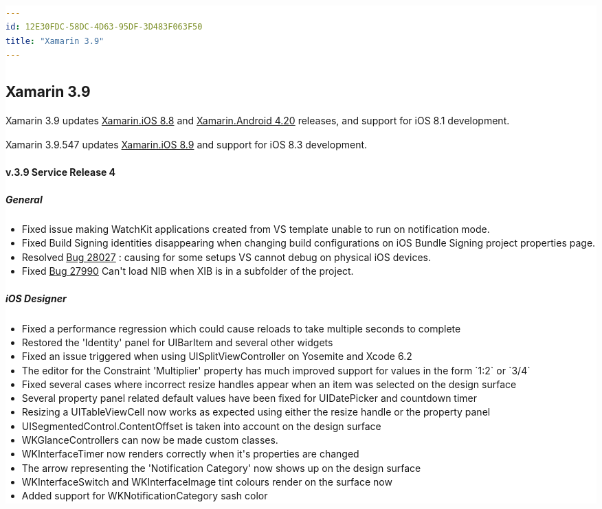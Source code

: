 ```yaml
---
id: 12E30FDC-58DC-4D63-95DF-3D483F063F50
title: "Xamarin 3.9"
---
```


<html>
<head>
<meta content="text/html; charset=ISO-8859-1" http-equiv="content-type">
<title></title>
</head>
<body>
<meta http-equiv="Content-Type" content="text/html; charset=utf-8">



<h2><a name="0" id="0">Xamarin 3.9</a></h2>
<p>
<a name="0" id="0">Xamarin 3.9 updates
</a><a href="/releases/ios/xamarin.ios_8/xamarin.ios_8.8/">Xamarin.iOS
8.8</a> and
<a href="/releases/android/xamarin.android_4/xamarin.android_4.20/">Xamarin.Android
4.20</a> releases,
and support for iOS 8.1 development.</p>

<p>

<a name="0" id="0">Xamarin 3.9.547 updates
</a><a href="/releases/ios/xamarin.ios_8/xamarin.ios_8.9/">Xamarin.iOS
8.9</a> and support for iOS 8.3 development.


</p>
<h4>v.3.9 Service Release 4</h4>
<h5>General</h5>
<ul>
  <li>Fixed issue making WatchKit applications created from VS template unable to run on notification mode.</li>
  <li>Fixed Build Signing identities disappearing when changing build configurations on iOS Bundle Signing project properties page.</li>
  <li>Resolved <a href="https://bugzilla.xamarin.com/show_bug.cgi?id=28027">Bug 28027</a> : causing for some setups VS cannot debug on physical iOS devices.</li>
  <li>Fixed <a href="https://bugzilla.xamarin.com/show_bug.cgi?id=27990">Bug 27990</a> Can't load NIB when XIB is in a subfolder of the project.</li>
</ul>
<h5>iOS Designer</h5>
<ul>
  <li>Fixed a performance regression which could cause reloads to take multiple seconds to complete</li>
  <li>Restored the 'Identity' panel for UIBarItem and several other widgets</li>
  <li>Fixed an issue triggered when using UISplitViewController on Yosemite and Xcode 6.2</li>
  <li>The editor for the Constraint 'Multiplier' property has much improved support for values in the form `1:2` or `3/4`</li>
  <li>Fixed several cases where incorrect resize handles appear when an item was selected on the design surface</li>
  <li>Several property panel related default values have been fixed for UIDatePicker and countdown timer</li>
  <li>Resizing a UITableViewCell now works as expected using either the resize handle or the property panel</li>
  <li>UISegmentedControl.ContentOffset is taken into account on the design surface</li>
  <li>WKGlanceControllers can now be made custom classes.</li>
  <li>WKInterfaceTimer now renders correctly when it's properties are changed</li>
  <li>The arrow representing the 'Notification Category' now shows up on the design surface</li>
  <li>WKInterfaceSwitch and WKInterfaceImage tint colours render on the surface now</li>
  <li>Added support for WKNotificationCategory sash color</li>
</ul>